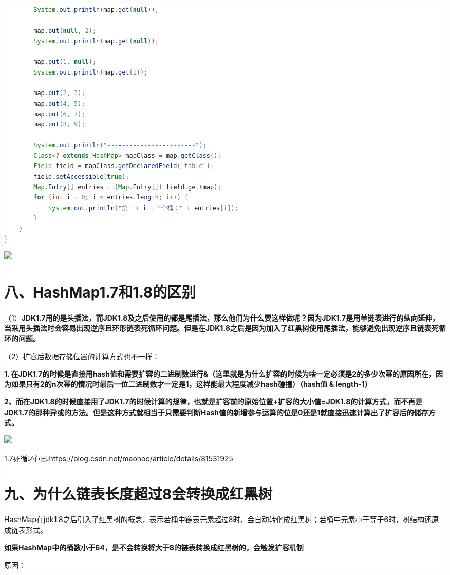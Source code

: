 ```java
        System.out.println(map.get(null));

        map.put(null, 2);
        System.out.println(map.get(null));

        map.put(1, null);
        System.out.println(map.get(1));

        map.put(2, 3);
        map.put(4, 5);
        map.put(6, 7);
        map.put(8, 9);

        System.out.println("------------------------");
        Class<? extends HashMap> mapClass = map.getClass();
        Field field = mapClass.getDeclaredField("table");
        field.setAccessible(true);
        Map.Entry[] entries = (Map.Entry[]) field.get(map);
        for (int i = 0; i < entries.length; i++) {
            System.out.println("第" + i + "个桶：" + entries[i]);
        }
    }
}
```

![](http://mycsdnblog.work/201919221728-C.png)

# 八、HashMap1.7和1.8的区别

（1）**JDK1.7用的是头插法，而JDK1.8及之后使用的都是尾插法，那么他们为什么要这样做呢？因为JDK1.7是用单链表进行的纵向延伸，当采用头插法时会容易出现逆序且环形链表死循环问题。但是在JDK1.8之后是因为加入了红黑树使用尾插法，能够避免出现逆序且链表死循环的问题。**

（2）扩容后数据存储位置的计算方式也不一样：

**1. 在JDK1.7的时候是直接用hash值和需要扩容的二进制数进行&（这里就是为什么扩容的时候为啥一定必须是2的多少次幂的原因所在，因为如果只有2的n次幂的情况时最后一位二进制数才一定是1，这样能最大程度减少hash碰撞）（hash值 & length-1）**

**2、而在JDK1.8的时候直接用了JDK1.7的时候计算的规律，也就是扩容前的原始位置+扩容的大小值=JDK1.8的计算方式，而不再是JDK1.7的那种异或的方法。但是这种方式就相当于只需要判断Hash值的新增参与运算的位是0还是1就直接迅速计算出了扩容后的储存方式。**

![](https://img-blog.csdn.net/20180905105129591?watermark/2/text/aHR0cHM6Ly9ibG9nLmNzZG4ubmV0L3FxXzM2NTIwMjM1/font/5a6L5L2T/fontsize/400/fill/I0JBQkFCMA==/dissolve/70)

1.7死循环问题https://blog.csdn.net/maohoo/article/details/81531925

# 九、为什么链表长度超过8会转换成红黑树

HashMap在jdk1.8之后引入了红黑树的概念，表示若桶中链表元素超过8时，会自动转化成红黑树；若桶中元素小于等于6时，树结构还原成链表形式。

**如果HashMap中的桶数小于64，是不会转换将大于8的链表转换成红黑树的，会触发扩容机制**

原因：
